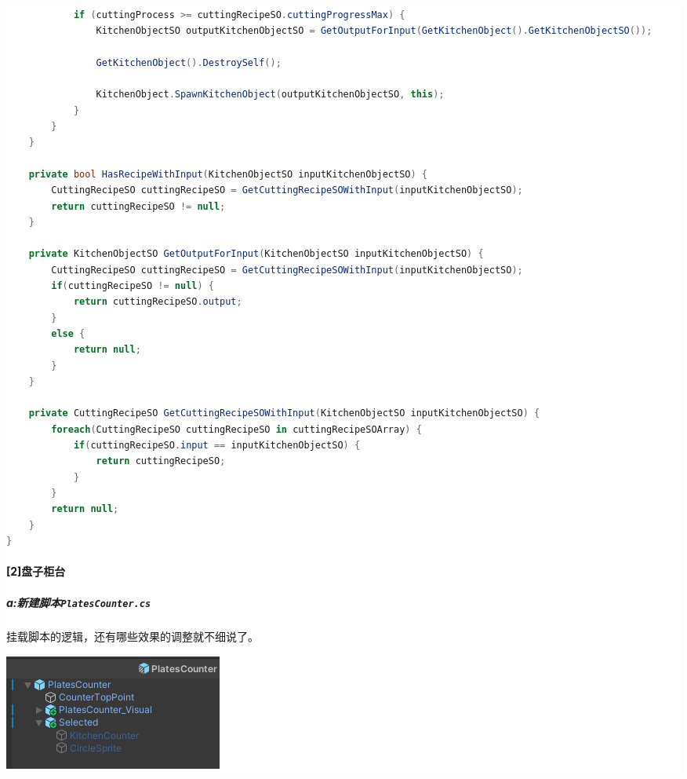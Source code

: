 ```csharp
            if (cuttingProcess >= cuttingRecipeSO.cuttingProgressMax) {
                KitchenObjectSO outputKitchenObjectSO = GetOutputForInput(GetKitchenObject().GetKitchenObjectSO());

                GetKitchenObject().DestroySelf();

                KitchenObject.SpawnKitchenObject(outputKitchenObjectSO, this);
            }
        }
    }

    private bool HasRecipeWithInput(KitchenObjectSO inputKitchenObjectSO) {
        CuttingRecipeSO cuttingRecipeSO = GetCuttingRecipeSOWithInput(inputKitchenObjectSO);
        return cuttingRecipeSO != null;
    }

    private KitchenObjectSO GetOutputForInput(KitchenObjectSO inputKitchenObjectSO) {
        CuttingRecipeSO cuttingRecipeSO = GetCuttingRecipeSOWithInput(inputKitchenObjectSO);
        if(cuttingRecipeSO != null) {
            return cuttingRecipeSO.output;
        }
        else { 
            return null; 
        }
    }

    private CuttingRecipeSO GetCuttingRecipeSOWithInput(KitchenObjectSO inputKitchenObjectSO) {
        foreach(CuttingRecipeSO cuttingRecipeSO in cuttingRecipeSOArray) {
            if(cuttingRecipeSO.input == inputKitchenObjectSO) {
                return cuttingRecipeSO;
            }
        }
        return null;
    }
}

```

#### [2]盘子柜台

##### a:新建脚本`PlatesCounter.cs`

挂载脚本的逻辑，还有哪些效果的调整就不细说了。

<img src="./imgs/03_004_[2]a1.png">
